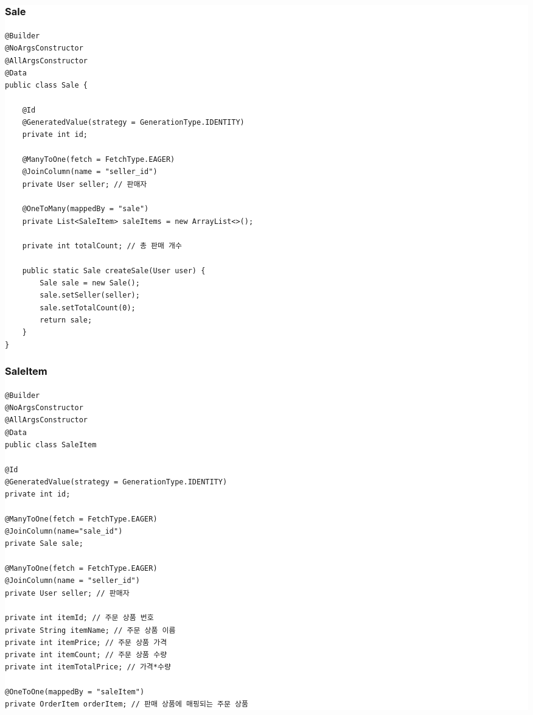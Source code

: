 ### Sale
    @Builder
    @NoArgsConstructor
    @AllArgsConstructor     
    @Data
    public class Sale {

        @Id
        @GeneratedValue(strategy = GenerationType.IDENTITY)
        private int id;

        @ManyToOne(fetch = FetchType.EAGER)
        @JoinColumn(name = "seller_id")
        private User seller; // 판매자

        @OneToMany(mappedBy = "sale")
        private List<SaleItem> saleItems = new ArrayList<>();

        private int totalCount; // 총 판매 개수

        public static Sale createSale(User user) {
            Sale sale = new Sale();
            sale.setSeller(seller);
            sale.setTotalCount(0);
            return sale;
        }
    }

### SaleItem
    @Builder
    @NoArgsConstructor
    @AllArgsConstructor    
    @Data
    public class SaleItem

    @Id
    @GeneratedValue(strategy = GenerationType.IDENTITY)
    private int id;

    @ManyToOne(fetch = FetchType.EAGER)
    @JoinColumn(name="sale_id")
    private Sale sale;

    @ManyToOne(fetch = FetchType.EAGER)
    @JoinColumn(name = "seller_id")
    private User seller; // 판매자

    private int itemId; // 주문 상품 번호
    private String itemName; // 주문 상품 이름
    private int itemPrice; // 주문 상품 가격
    private int itemCount; // 주문 상품 수량
    private int itemTotalPrice; // 가격*수량

    @OneToOne(mappedBy = "saleItem")
    private OrderItem orderItem; // 판매 상품에 매핑되는 주문 상품
